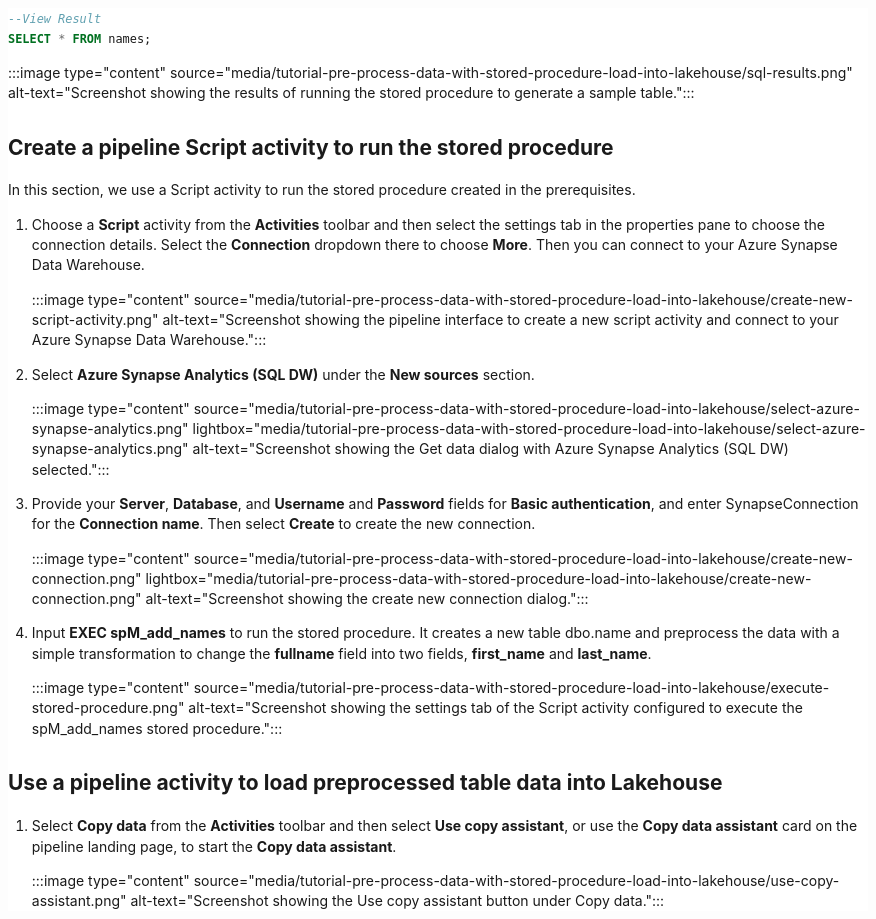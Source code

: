   ```sql
  --View Result
  SELECT * FROM names;
  ```

  :::image type="content" source="media/tutorial-pre-process-data-with-stored-procedure-load-into-lakehouse/sql-results.png" alt-text="Screenshot showing the results of running the stored procedure to generate a sample table.":::

## Create a pipeline Script activity to run the stored procedure

In this section, we use a Script activity to run the stored procedure created in the prerequisites.

1. Choose a **Script** activity from the **Activities** toolbar and then select the settings tab in the properties pane to choose the connection details. Select the **Connection** dropdown there to choose **More**. Then you can connect to your Azure Synapse Data Warehouse.

   :::image type="content" source="media/tutorial-pre-process-data-with-stored-procedure-load-into-lakehouse/create-new-script-activity.png" alt-text="Screenshot showing the pipeline interface to create a new script activity and connect to your Azure Synapse Data Warehouse.":::

1. Select **Azure Synapse Analytics (SQL DW)** under the **New sources** section.

   :::image type="content" source="media/tutorial-pre-process-data-with-stored-procedure-load-into-lakehouse/select-azure-synapse-analytics.png"  lightbox="media/tutorial-pre-process-data-with-stored-procedure-load-into-lakehouse/select-azure-synapse-analytics.png" alt-text="Screenshot showing the Get data dialog with Azure Synapse Analytics (SQL DW) selected.":::

1. Provide your **Server**, **Database**, and **Username** and **Password** fields for **Basic authentication**, and enter SynapseConnection for the **Connection name**. Then select **Create** to create the new connection.

   :::image type="content" source="media/tutorial-pre-process-data-with-stored-procedure-load-into-lakehouse/create-new-connection.png" lightbox="media/tutorial-pre-process-data-with-stored-procedure-load-into-lakehouse/create-new-connection.png" alt-text="Screenshot showing the create new connection dialog.":::

1. Input **EXEC spM_add_names** to run the stored procedure. It creates a new table dbo.name and preprocess the data with a simple transformation to change the **fullname** field into two fields, **first_name** and **last_name**.

   :::image type="content" source="media/tutorial-pre-process-data-with-stored-procedure-load-into-lakehouse/execute-stored-procedure.png" alt-text="Screenshot showing the settings tab of the Script activity configured to execute the spM_add_names stored procedure.":::

## Use a pipeline activity to load preprocessed table data into Lakehouse

1. Select **Copy data** from the **Activities** toolbar and then select **Use copy assistant**, or use the **Copy data assistant** card on the pipeline landing page, to start the **Copy data assistant**.

   :::image type="content" source="media/tutorial-pre-process-data-with-stored-procedure-load-into-lakehouse/use-copy-assistant.png" alt-text="Screenshot showing the Use copy assistant button under Copy data.":::
